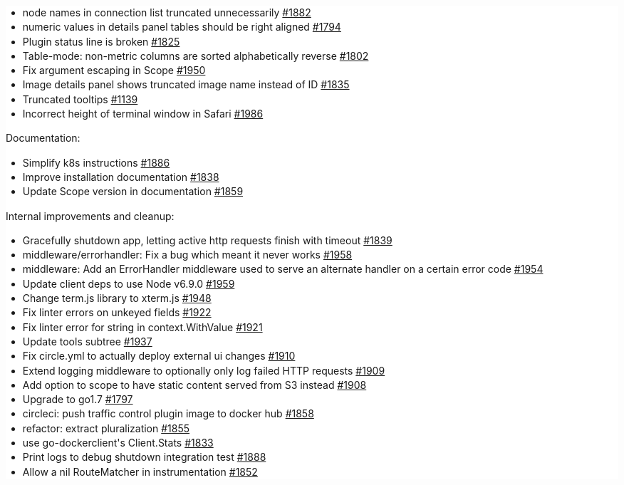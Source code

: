 - node names in connection list truncated unnecessarily
	[#1882](https://github.com/nholuongut/scope/issues/1882)
- numeric values in details panel tables should be right aligned
	[#1794](https://github.com/nholuongut/scope/issues/1794)
- Plugin status line is broken
	[#1825](https://github.com/nholuongut/scope/issues/1825)
- Table-mode: non-metric columns are sorted alphabetically reverse
	[#1802](https://github.com/nholuongut/scope/issues/1802)
- Fix argument escaping in Scope
	[#1950](https://github.com/nholuongut/scope/pull/1950)
- Image details panel shows truncated image name instead of ID
	[#1835](https://github.com/nholuongut/scope/issues/1835)
- Truncated tooltips
	[#1139](https://github.com/nholuongut/scope/issues/1139)
- Incorrect height of terminal window in Safari
	[#1986](https://github.com/nholuongut/scope/issues/1986)

Documentation:
- Simplify k8s instructions
	[#1886](https://github.com/nholuongut/scope/pull/1886)
- Improve installation documentation
	[#1838](https://github.com/nholuongut/scope/pull/1838)
- Update Scope version in documentation
	[#1859](https://github.com/nholuongut/scope/pull/1859)

Internal improvements and cleanup:
- Gracefully shutdown app, letting active http requests finish with timeout
	[#1839](https://github.com/nholuongut/scope/pull/1839)
- middleware/errorhandler: Fix a bug which meant it never works
	[#1958](https://github.com/nholuongut/scope/pull/1958)
- middleware: Add an ErrorHandler middleware used to serve an alternate handler on a certain error code
	[#1954](https://github.com/nholuongut/scope/pull/1954)
- Update client deps to use Node v6.9.0
	[#1959](https://github.com/nholuongut/scope/pull/1959)
- Change term.js library to xterm.js
	[#1948](https://github.com/nholuongut/scope/pull/1948)
- Fix linter errors on unkeyed fields
	[#1922](https://github.com/nholuongut/scope/pull/1922)
- Fix linter error for string in context.WithValue
	[#1921](https://github.com/nholuongut/scope/pull/1921)
- Update tools subtree
	[#1937](https://github.com/nholuongut/scope/pull/1937)
- Fix circle.yml to actually deploy external ui changes
	[#1910](https://github.com/nholuongut/scope/pull/1910)
- Extend logging middleware to optionally only log failed HTTP requests
	[#1909](https://github.com/nholuongut/scope/pull/1909)
- Add option to scope to have static content served from S3 instead
	[#1908](https://github.com/nholuongut/scope/pull/1908)
- Upgrade to go1.7
	[#1797](https://github.com/nholuongut/scope/pull/1797)
- circleci: push traffic control plugin image to docker hub
	[#1858](https://github.com/nholuongut/scope/pull/1858)
- refactor: extract pluralization
	[#1855](https://github.com/nholuongut/scope/pull/1855)
- use go-dockerclient's Client.Stats
	[#1833](https://github.com/nholuongut/scope/pull/1833)
- Print logs to debug shutdown integration test
	[#1888](https://github.com/nholuongut/scope/pull/1888)
- Allow a nil RouteMatcher in instrumentation
	[#1852](https://github.com/nholuongut/scope/pull/1852)
